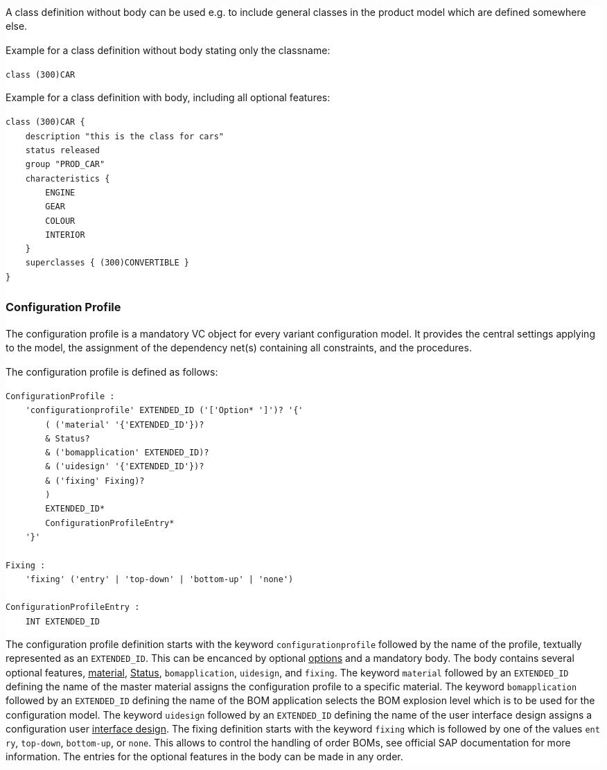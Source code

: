 A class definition without body can be used e.g. to include general classes in the product model which are defined somewhere else.

Example for a class definition without body stating only the classname:

```
class (300)CAR
```

Example for a class definition with body, including all optional features:

```
class (300)CAR {
	description "this is the class for cars"
	status released
	group "PROD_CAR"
	characteristics {
		ENGINE
		GEAR
		COLOUR
		INTERIOR
	}
	superclasses { (300)CONVERTIBLE }
}
```

### Configuration Profile ###

The configuration profile is a mandatory VC object for every variant configuration model. It provides the central settings applying to the model, the assignment of the dependency net(s) containing all constraints, and the procedures.

The configuration profile is defined as follows:
```
ConfigurationProfile :
	'configurationprofile' EXTENDED_ID ('['Option* ']')? '{'
		( ('material' '{'EXTENDED_ID'})?
		& Status?
		& ('bomapplication' EXTENDED_ID)?
		& ('uidesign' '{'EXTENDED_ID'})?
		& ('fixing' Fixing)?
		)
		EXTENDED_ID*
		ConfigurationProfileEntry*
	'}'

Fixing :
	'fixing' ('entry' | 'top-down' | 'bottom-up' | 'none')
	
ConfigurationProfileEntry :
	INT EXTENDED_ID
```

The configuration profile definition starts with the keyword `configurationprofile` followed by the name of the profile, textually represented as an `EXTENDED_ID`.
This can be encanced by optional [options](VCMLLanguage#Options.md) and a mandatory body. The body contains several optional features, [material](VCMLLanguage#Material.md), [Status](VCMLLanguage#Status.md), `bomapplication`, `uidesign`, and `fixing`.
The keyword `material` followed by an `EXTENDED_ID` defining the name of the master material assigns the configuration profile to a specific material.
The keyword `bomapplication` followed by an `EXTENDED_ID` defining the name of the BOM application selects the BOM explosion level which is to be used for the configuration model.
The keyword `uidesign` followed by an `EXTENDED_ID` defining the name of the user interface design assigns a configuration user [interface design](VCMLLanguage#Interface_Design.md).
The fixing definition starts with the keyword `fixing` which is followed by one of the values `entry`, `top-down`, `bottom-up`, or `none`. This allows to control the handling of order BOMs, see official SAP documentation for more information.
The entries for the optional features in the body can be made in any order.